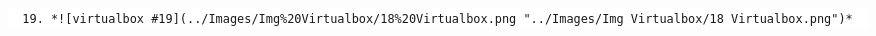       19. *![virtualbox #19](../Images/Img%20Virtualbox/18%20Virtualbox.png "../Images/Img Virtualbox/18 Virtualbox.png")*
